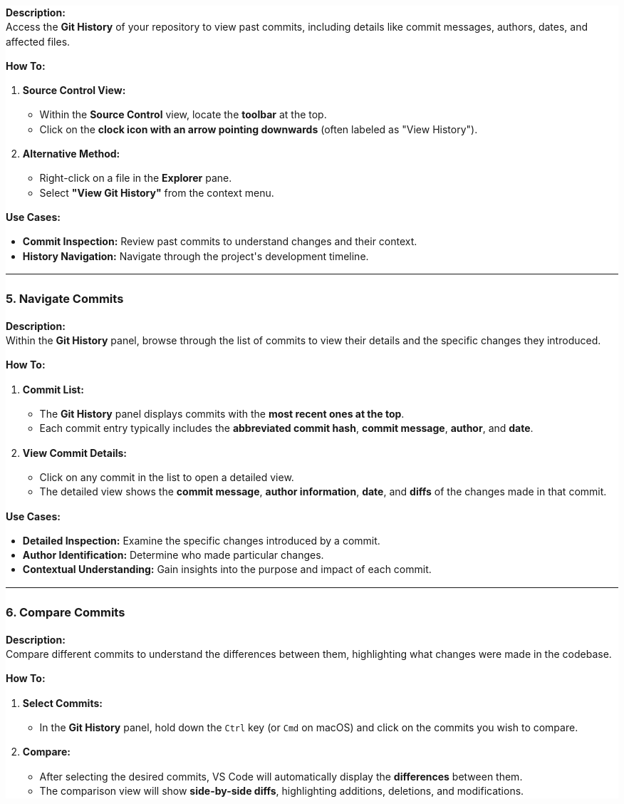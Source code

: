 **Description:**  
Access the **Git History** of your repository to view past commits, including details like commit messages, authors, dates, and affected files.

**How To:**
1. **Source Control View:**
   - Within the **Source Control** view, locate the **toolbar** at the top.
   - Click on the **clock icon with an arrow pointing downwards** (often labeled as "View History").

2. **Alternative Method:**
   - Right-click on a file in the **Explorer** pane.
   - Select **"View Git History"** from the context menu.

**Use Cases:**
- **Commit Inspection:** Review past commits to understand changes and their context.
- **History Navigation:** Navigate through the project's development timeline.

---

### 5. Navigate Commits

**Description:**  
Within the **Git History** panel, browse through the list of commits to view their details and the specific changes they introduced.

**How To:**
1. **Commit List:**
   - The **Git History** panel displays commits with the **most recent ones at the top**.
   - Each commit entry typically includes the **abbreviated commit hash**, **commit message**, **author**, and **date**.

2. **View Commit Details:**
   - Click on any commit in the list to open a detailed view.
   - The detailed view shows the **commit message**, **author information**, **date**, and **diffs** of the changes made in that commit.

**Use Cases:**
- **Detailed Inspection:** Examine the specific changes introduced by a commit.
- **Author Identification:** Determine who made particular changes.
- **Contextual Understanding:** Gain insights into the purpose and impact of each commit.

---

### 6. Compare Commits

**Description:**  
Compare different commits to understand the differences between them, highlighting what changes were made in the codebase.

**How To:**
1. **Select Commits:**
   - In the **Git History** panel, hold down the `Ctrl` key (or `Cmd` on macOS) and click on the commits you wish to compare.

2. **Compare:**
   - After selecting the desired commits, VS Code will automatically display the **differences** between them.
   - The comparison view will show **side-by-side diffs**, highlighting additions, deletions, and modifications.
